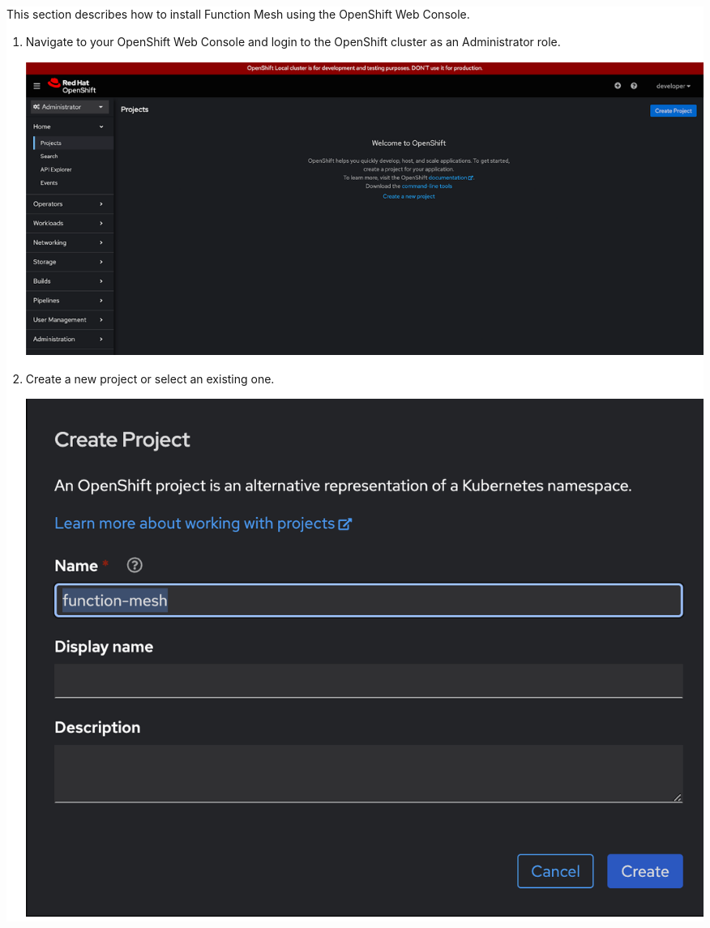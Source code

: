 This section describes how to install Function Mesh using the OpenShift Web Console.

1. Navigate to your OpenShift Web Console and login to the OpenShift cluster as an Administrator role.

    ![login to openshift web console](./assets/openshift_login.png)

2. Create a new project or select an existing one.

    ![create a project](./assets/openshift_create_project.png)
